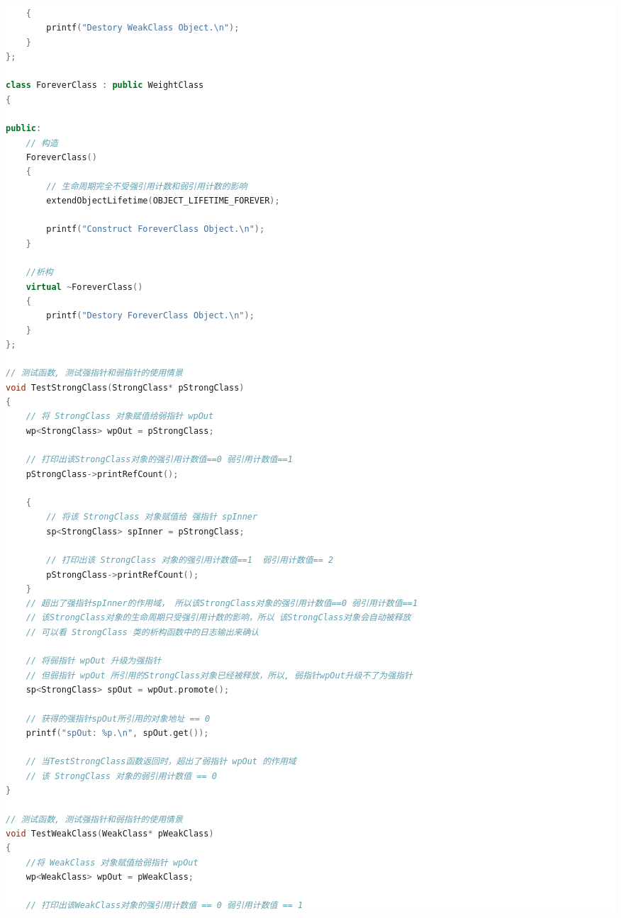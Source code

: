```c++
    {
        printf("Destory WeakClass Object.\n");
    }
};

class ForeverClass : public WeightClass
{
    
public:
    // 构造
    ForeverClass()
    {
        // 生命周期完全不受强引用计数和弱引用计数的影响
		extendObjectLifetime(OBJECT_LIFETIME_FOREVER);

        printf("Construct ForeverClass Object.\n");
    }

    //析构
    virtual ~ForeverClass()
    {
        printf("Destory ForeverClass Object.\n");
    }
};

// 测试函数, 测试强指针和弱指针的使用情景
void TestStrongClass(StrongClass* pStrongClass)
{
    // 将 StrongClass 对象赋值给弱指针 wpOut
	wp<StrongClass> wpOut = pStrongClass;

    // 打印出该StrongClass对象的强引用计数值==0 弱引用计数值==1
	pStrongClass->printRefCount();

	{
        // 将该 StrongClass 对象赋值给 强指针 spInner
		sp<StrongClass> spInner = pStrongClass;

        // 打印出该 StrongClass 对象的强引用计数值==1  弱引用计数值== 2
		pStrongClass->printRefCount();
	}
    // 超出了强指针spInner的作用域， 所以该StrongClass对象的强引用计数值==0 弱引用计数值==1
    // 该StrongClass对象的生命周期只受强引用计数的影响，所以 该StrongClass对象会自动被释放
    // 可以看 StrongClass 类的析构函数中的日志输出来确认

    // 将弱指针 wpOut 升级为强指针 
    // 但弱指针 wpOut 所引用的StrongClass对象已经被释放，所以, 弱指针wpOut升级不了为强指针
	sp<StrongClass> spOut = wpOut.promote();

    // 获得的强指针spOut所引用的对象地址 == 0
	printf("spOut: %p.\n", spOut.get());

    // 当TestStrongClass函数返回时，超出了弱指针 wpOut 的作用域
    // 该 StrongClass 对象的弱引用计数值 == 0
}

// 测试函数, 测试强指针和弱指针的使用情景
void TestWeakClass(WeakClass* pWeakClass)
{
    //将 WeakClass 对象赋值给弱指针 wpOut
    wp<WeakClass> wpOut = pWeakClass;

    // 打印出该WeakClass对象的强引用计数值 == 0 弱引用计数值 == 1
```